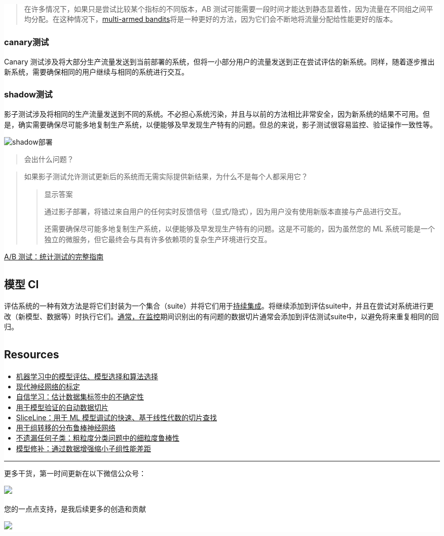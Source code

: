 > 在许多情况下，如果只是尝试比较某个指标的不同版本，AB 测试可能需要一段时间才能达到静态显着性，因为流量在不同组之间平均分配。在这种情况下，[multi-armed bandits](https://en.wikipedia.org/wiki/Multi-armed_bandit)将是一种更好的方法，因为它们会不断地将流量分配给性能更好的版本。

### canary测试

Canary 测试涉及将大部分生产流量发送到当前部署的系统，但将一小部分用户的流量发送到正在尝试评估的新系统。同样，随着逐步推出新系统，需要确保相同的用户继续与相同的系统进行交互。

### shadow测试

影子测试涉及将相同的生产流量发送到不同的系统。不必担心系统污染，并且与以前的方法相比非常安全，因为新系统的结果不可用。但是，确实需要确保尽可能多地复制生产系统，以便能够及早发现生产特有的问题。但总的来说，影子测试很容易监控、验证操作一致性等。

![shadow部署](https://raw.githubusercontent.com/franztao/blog_picture/main/mlops/shadow.png)

> 会出什么问题？

> 如果影子测试允许测试更新后的系统而无需实际提供新结果，为什么不是每个人都采用它？
> 
> > 显示答案
> > 
> > 通过影子部署，将错过来自用户的任何实时反馈信号（显式/隐式），因为用户没有使用新版本直接与产品进行交互。
> > 
> > 还需要确保尽可能多地复制生产系统，以便能够及早发现生产特有的问题。这是不可能的，因为虽然您的 ML 系统可能是一个独立的微服务，但它最终会与具有许多依赖项的复杂生产环境进行交互。

[A/B 测试：统计测试的完整指南](https://towardsdatascience.com/a-b-testing-a-complete-guide-to-statistical-testing-e3f1db140499)

## 模型 CI

评估系统的一种有效方法是将它们封装为一个集合（suite）并将它们用于[持续集成](https://franztao.github.io/2022/10/26/cicd/)。将继续添加到评估suite中，并且在尝试对系统进行更改（新模型、数据等）时执行它们。[通常，在监控](https://franztao.github.io/2022/10/27/monitoring/)期间识别出的有问题的数据切片通常会添加到评估测试suite中，以避免将来重复相同的回归。

## Resources

- [机器学习中的模型评估、模型选择和算法选择](https://arxiv.org/abs/1811.12808)
- [现代神经网络的标定](https://arxiv.org/abs/1706.04599)
- [自信学习：估计数据集标签中的不确定性](https://arxiv.org/abs/1911.00068)
- [用于模型验证的自动数据切片](https://arxiv.org/abs/1807.06068)
- [SliceLine：用于 ML 模型调试的快速、基于线性代数的切片查找](https://mboehm7.github.io/resources/sigmod2021b_sliceline.pdf)
- [用于组转移的分布鲁棒神经网络](https://arxiv.org/abs/1911.08731)
- [不遗漏任何子类：粗粒度分类问题中的细粒度鲁棒性](https://arxiv.org/abs/2011.12945)
- [模型修补：通过数据增强缩小子组性能差距](https://arxiv.org/abs/2008.06775)

___

更多干货，第一时间更新在以下微信公众号：

![](https://raw.githubusercontent.com/franztao/blog_picture/main/marktext/2023-01-10-23-44-06-image.png)

您的一点点支持，是我后续更多的创造和贡献

![](https://raw.githubusercontent.com/franztao/blog_picture/main/marktext/2023-01-10-23-43-17-image.png)
